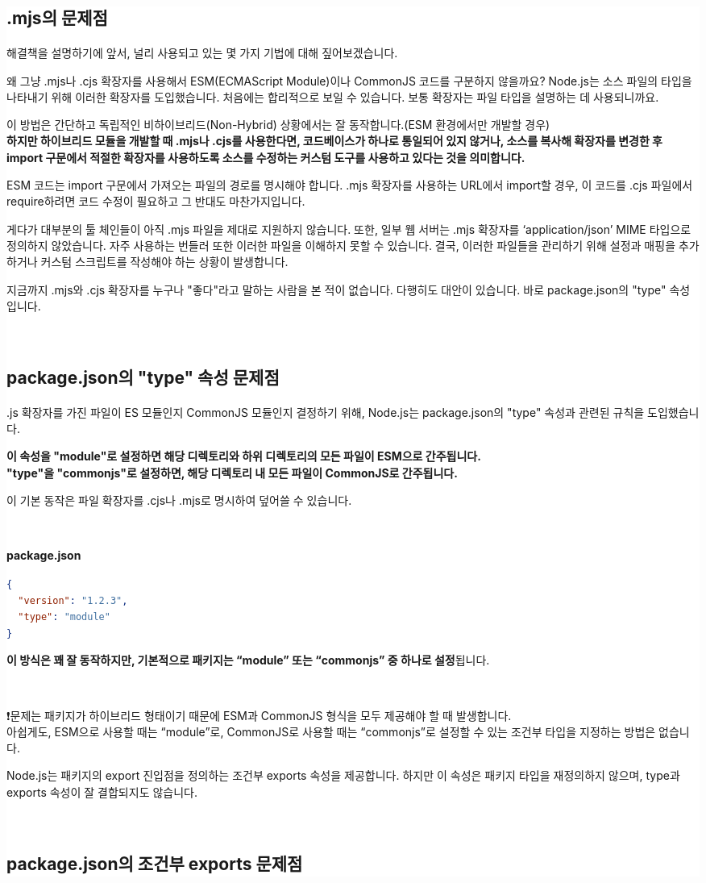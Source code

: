 ## .mjs의 문제점

해결책을 설명하기에 앞서, 널리 사용되고 있는 몇 가지 기법에 대해 짚어보겠습니다.

왜 그냥 .mjs나 .cjs 확장자를 사용해서 ESM(ECMAScript Module)이나 CommonJS 코드를 구분하지 않을까요?
Node.js는 소스 파일의 타입을 나타내기 위해 이러한 확장자를 도입했습니다. 처음에는 합리적으로 보일 수 있습니다. 보통 확장자는 파일 타입을 설명하는 데 사용되니까요.

이 방법은 간단하고 독립적인 비하이브리드(Non-Hybrid) 상황에서는 잘 동작합니다.(ESM 환경에서만 개발할 경우)   
**하지만 하이브리드 모듈을 개발할 때 .mjs나 .cjs를 사용한다면, 코드베이스가 하나로 통일되어 있지 않거나, 소스를 복사해 확장자를 변경한 후 import 구문에서 적절한 확장자를 사용하도록 소스를 수정하는
커스텀 도구를 사용하고 있다는 것을 의미합니다.**

ESM 코드는 import 구문에서 가져오는 파일의 경로를 명시해야 합니다. .mjs 확장자를 사용하는 URL에서 import할 경우, 이 코드를 .cjs 파일에서 require하려면 코드 수정이 필요하고 그 반대도
마찬가지입니다.

게다가 대부분의 툴 체인들이 아직 .mjs 파일을 제대로 지원하지 않습니다. 또한, 일부 웹 서버는 .mjs 확장자를 ‘application/json’ MIME 타입으로 정의하지 않았습니다. 자주 사용하는 번들러
또한 이러한 파일을 이해하지 못할 수 있습니다. 결국, 이러한 파일들을 관리하기 위해 설정과 매핑을 추가하거나 커스텀 스크립트를 작성해야 하는 상황이 발생합니다.

지금까지 .mjs와 .cjs 확장자를 누구나 "좋다"라고 말하는 사람을 본 적이 없습니다. 다행히도 대안이 있습니다. 바로 package.json의 "type" 속성입니다.

<br/>

## package.json의 "type" 속성 문제점

.js 확장자를 가진 파일이 ES 모듈인지 CommonJS 모듈인지 결정하기 위해, Node.js는 package.json의 "type" 속성과 관련된 규칙을 도입했습니다.

**이 속성을 "module"로 설정하면 해당 디렉토리와 하위 디렉토리의 모든 파일이 ESM으로 간주됩니다.**   
**"type"을 "commonjs"로 설정하면, 해당 디렉토리 내 모든 파일이 CommonJS로 간주됩니다.**

이 기본 동작은 파일 확장자를 .cjs나 .mjs로 명시하여 덮어쓸 수 있습니다.

<br/>

**package.json**

```json
{
  "version": "1.2.3",
  "type": "module"
}
```

**이 방식은 꽤 잘 동작하지만, 기본적으로 패키지는 “module” 또는 “commonjs” 중 하나로 설정**됩니다.

<br/>

❗️문제는 패키지가 하이브리드 형태이기 때문에 ESM과 CommonJS 형식을 모두 제공해야 할 때 발생합니다.  
아쉽게도, ESM으로 사용할 때는 “module”로, CommonJS로 사용할 때는 “commonjs”로 설정할 수 있는 조건부 타입을 지정하는 방법은 없습니다.

Node.js는 패키지의 export 진입점을 정의하는 조건부 exports 속성을 제공합니다. 하지만 이 속성은 패키지 타입을 재정의하지 않으며, type과 exports 속성이 잘 결합되지도 않습니다.

<br/>

## package.json의 조건부 exports 문제점
